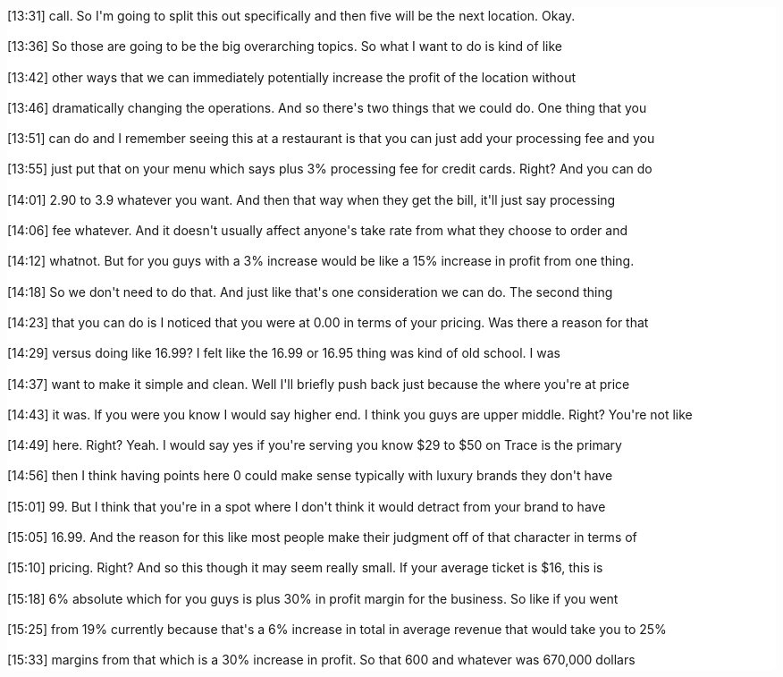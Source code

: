 [13:31] call. So I'm going to split this out specifically and then five will be the next location. Okay.

[13:36] So those are going to be the big overarching topics. So what I want to do is kind of like

[13:42] other ways that we can immediately potentially increase the profit of the location without

[13:46] dramatically changing the operations. And so there's two things that we could do. One thing that you

[13:51] can do and I remember seeing this at a restaurant is that you can just add your processing fee and you

[13:55] just put that on your menu which says plus 3% processing fee for credit cards. Right? And you can do

[14:01] 2.90 to 3.9 whatever you want. And then that way when they get the bill, it'll just say processing

[14:06] fee whatever. And it doesn't usually affect anyone's take rate from what they choose to order and

[14:12] whatnot. But for you guys with a 3% increase would be like a 15% increase in profit from one thing.

[14:18] So we don't need to do that. And just like that's one consideration we can do. The second thing

[14:23] that you can do is I noticed that you were at 0.00 in terms of your pricing. Was there a reason for that

[14:29] versus doing like 16.99? I felt like the 16.99 or 16.95 thing was kind of old school. I was

[14:37] want to make it simple and clean. Well I'll briefly push back just because the where you're at price

[14:43] it was. If you were you know I would say higher end. I think you guys are upper middle. Right? You're not like

[14:49] here. Right? Yeah. I would say yes if you're serving you know $29 to $50 on Trace is the primary

[14:56] then I think having points here 0 could make sense typically with luxury brands they don't have

[15:01] 99. But I think that you're in a spot where I don't think it would detract from your brand to have

[15:05] 16.99. And the reason for this like most people make their judgment off of that character in terms of

[15:10] pricing. Right? And so this though it may seem really small. If your average ticket is $16, this is

[15:18] 6% absolute which for you guys is plus 30% in profit margin for the business. So like if you went

[15:25] from 19% currently because that's a 6% increase in total in average revenue that would take you to 25%

[15:33] margins from that which is a 30% increase in profit. So that 600 and whatever was 670,000 dollars
